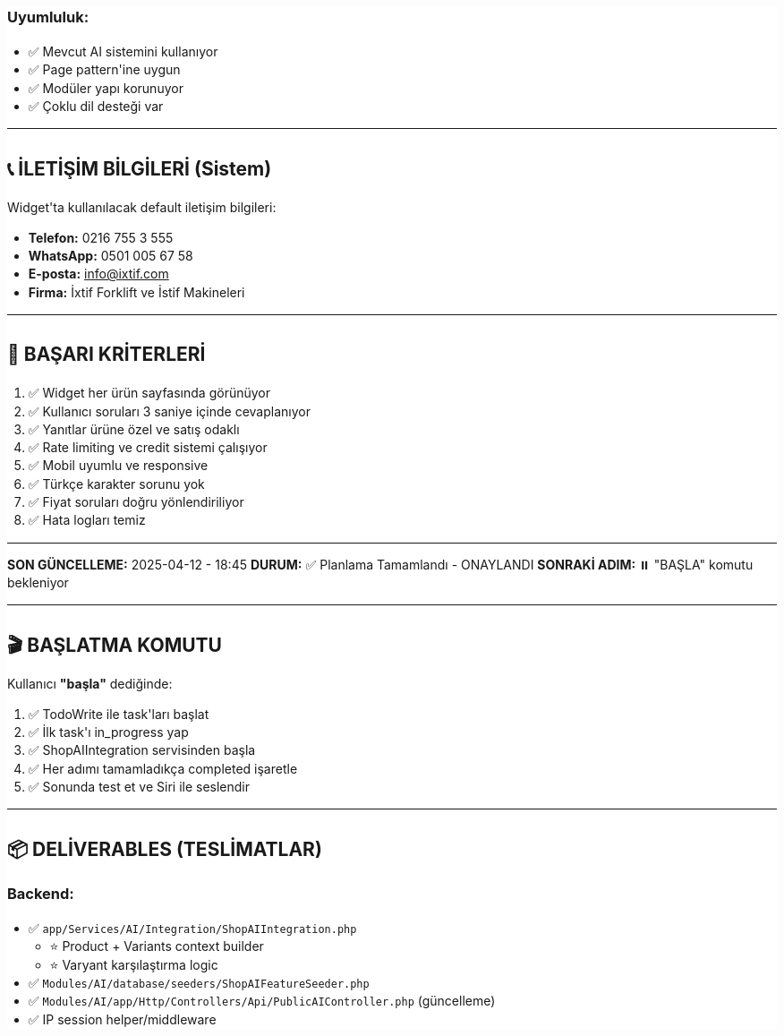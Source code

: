 ### Uyumluluk:
- ✅ Mevcut AI sistemini kullanıyor
- ✅ Page pattern'ine uygun
- ✅ Modüler yapı korunuyor
- ✅ Çoklu dil desteği var

---

## 📞 İLETİŞİM BİLGİLERİ (Sistem)

Widget'ta kullanılacak default iletişim bilgileri:
- **Telefon:** 0216 755 3 555
- **WhatsApp:** 0501 005 67 58
- **E-posta:** info@ixtif.com
- **Firma:** İxtif Forklift ve İstif Makineleri

---

## 🎯 BAŞARI KRİTERLERİ

1. ✅ Widget her ürün sayfasında görünüyor
2. ✅ Kullanıcı soruları 3 saniye içinde cevaplanıyor
3. ✅ Yanıtlar ürüne özel ve satış odaklı
4. ✅ Rate limiting ve credit sistemi çalışıyor
5. ✅ Mobil uyumlu ve responsive
6. ✅ Türkçe karakter sorunu yok
7. ✅ Fiyat soruları doğru yönlendiriliyor
8. ✅ Hata logları temiz

---

**SON GÜNCELLEME:** 2025-04-12 - 18:45
**DURUM:** ✅ Planlama Tamamlandı - ONAYLANDI
**SONRAKİ ADIM:** ⏸️ "BAŞLA" komutu bekleniyor

---

## 🎬 BAŞLATMA KOMUTU

Kullanıcı **"başla"** dediğinde:
1. ✅ TodoWrite ile task'ları başlat
2. ✅ İlk task'ı in_progress yap
3. ✅ ShopAIIntegration servisinden başla
4. ✅ Her adımı tamamladıkça completed işaretle
5. ✅ Sonunda test et ve Siri ile seslendir

---

## 📦 DELİVERABLES (TESLİMATLAR)

### Backend:
- ✅ `app/Services/AI/Integration/ShopAIIntegration.php`
  - ⭐ Product + Variants context builder
  - ⭐ Varyant karşılaştırma logic
- ✅ `Modules/AI/database/seeders/ShopAIFeatureSeeder.php`
- ✅ `Modules/AI/app/Http/Controllers/Api/PublicAIController.php` (güncelleme)
- ✅ IP session helper/middleware
